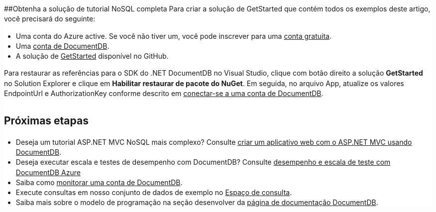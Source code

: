 ##<a id="GetSolution"></a>Obtenha a solução de tutorial NoSQL completa
Para criar a solução de GetStarted que contém todos os exemplos deste artigo, você precisará do seguinte:

- Uma conta do Azure active. Se você não tiver um, você pode inscrever para uma [conta gratuita](https://azure.microsoft.com/free/).
-   Uma [conta de DocumentDB][documentdb-create-account].
-   A solução de [GetStarted](https://github.com/Azure-Samples/documentdb-dotnet-getting-started) disponível no GitHub.

Para restaurar as referências para o SDK do .NET DocumentDB no Visual Studio, clique com botão direito a solução **GetStarted** no Solution Explorer e clique em **Habilitar restaurar de pacote do NuGet**. Em seguida, no arquivo App, atualize os valores EndpointUrl e AuthorizationKey conforme descrito em [conectar-se a uma conta de DocumentDB](#Connect).

## <a name="next-steps"></a>Próximas etapas

- Deseja um tutorial ASP.NET MVC NoSQL mais complexo? Consulte [criar um aplicativo web com o ASP.NET MVC usando DocumentDB](documentdb-dotnet-application.md).
- Deseja executar escala e testes de desempenho com DocumentDB? Consulte [desempenho e escala de teste com DocumentDB Azure](documentdb-performance-testing.md)
-   Saiba como [monitorar uma conta de DocumentDB](documentdb-monitor-accounts.md).
-   Execute consultas em nosso conjunto de dados de exemplo no [Espaço de consulta](https://www.documentdb.com/sql/demo).
-   Saiba mais sobre o modelo de programação na seção desenvolver da [página de documentação DocumentDB](https://azure.microsoft.com/documentation/services/documentdb/).

[documentdb-create-account]: documentdb-create-account.md
[documentdb-manage]: documentdb-manage.md
[keys]: media/documentdb-get-started/nosql-tutorial-keys.png

